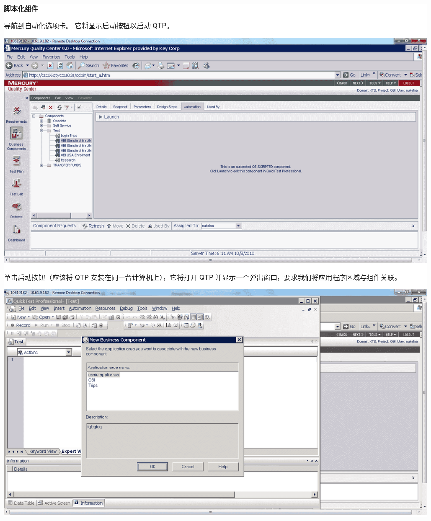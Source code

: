 **脚本化组件**

导航到自动化选项卡。 它将显示启动按钮以启动 QTP。

![Business Process Testing(BPT) in QTP Tutorial](img/a9c9a9bc5330b4b70c52726fd28ede60.png "Business Process Testing(BPT) in QTP Tutorial")

单击启动按钮（应该将 QTP 安装在同一台计算机上），它将打开 QTP 并显示一个弹出窗口，要求我们将应用程序区域与组件关联。

![Business Process Testing(BPT) in QTP Tutorial](img/a41de28f5fbd22ca6dd4ccc0cd8fabaf.png "Business Process Testing(BPT) in QTP Tutorial")
